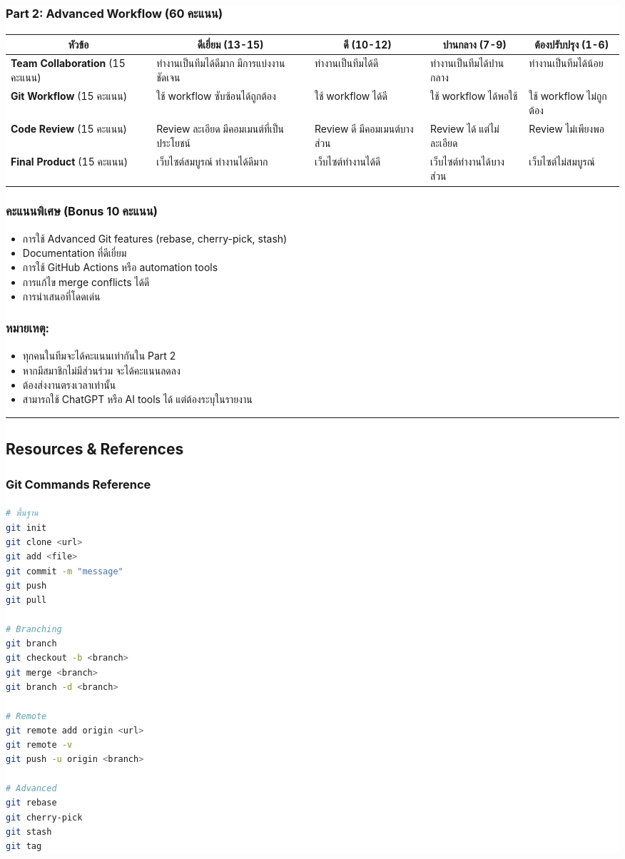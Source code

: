 ### Part 2: Advanced Workflow (60 คะแนน)

| หัวข้อ | ดีเยี่ยม (13-15) | ดี (10-12) | ปานกลาง (7-9) | ต้องปรับปรุง (1-6) |
|--------|-----------------|------------|----------------|-------------------|
| **Team Collaboration** (15 คะแนน) | ทำงานเป็นทีมได้ดีมาก มีการแบ่งงานชัดเจน | ทำงานเป็นทีมได้ดี | ทำงานเป็นทีมได้ปานกลาง | ทำงานเป็นทีมได้น้อย |
| **Git Workflow** (15 คะแนน) | ใช้ workflow ซับซ้อนได้ถูกต้อง | ใช้ workflow ได้ดี | ใช้ workflow ได้พอใช้ | ใช้ workflow ไม่ถูกต้อง |
| **Code Review** (15 คะแนน) | Review ละเอียด มีคอมเมนต์ที่เป็นประโยชน์ | Review ดี มีคอมเมนต์บางส่วน | Review ได้ แต่ไม่ละเอียด | Review ไม่เพียงพอ |
| **Final Product** (15 คะแนน) | เว็บไซต์สมบูรณ์ ทำงานได้ดีมาก | เว็บไซต์ทำงานได้ดี | เว็บไซต์ทำงานได้บางส่วน | เว็บไซต์ไม่สมบูรณ์ |

### คะแนนพิเศษ (Bonus 10 คะแนน)
- การใช้ Advanced Git features (rebase, cherry-pick, stash)
- Documentation ที่ดีเยี่ยม
- การใช้ GitHub Actions หรือ automation tools
- การแก้ไข merge conflicts ได้ดี
- การนำเสนอที่โดดเด่น

### หมายเหตุ:
- ทุกคนในทีมจะได้คะแนนเท่ากันใน Part 2
- หากมีสมาชิกไม่มีส่วนร่วม จะได้คะแนนลดลง
- ต้องส่งงานตรงเวลาเท่านั้น
- สามารถใช้ ChatGPT หรือ AI tools ได้ แต่ต้องระบุในรายงาน

---

## Resources & References

### Git Commands Reference
```bash
# พื้นฐาน
git init
git clone <url>
git add <file>
git commit -m "message"
git push
git pull

# Branching
git branch
git checkout -b <branch>
git merge <branch>
git branch -d <branch>

# Remote
git remote add origin <url>
git remote -v
git push -u origin <branch>

# Advanced
git rebase
git cherry-pick
git stash
git tag
```
